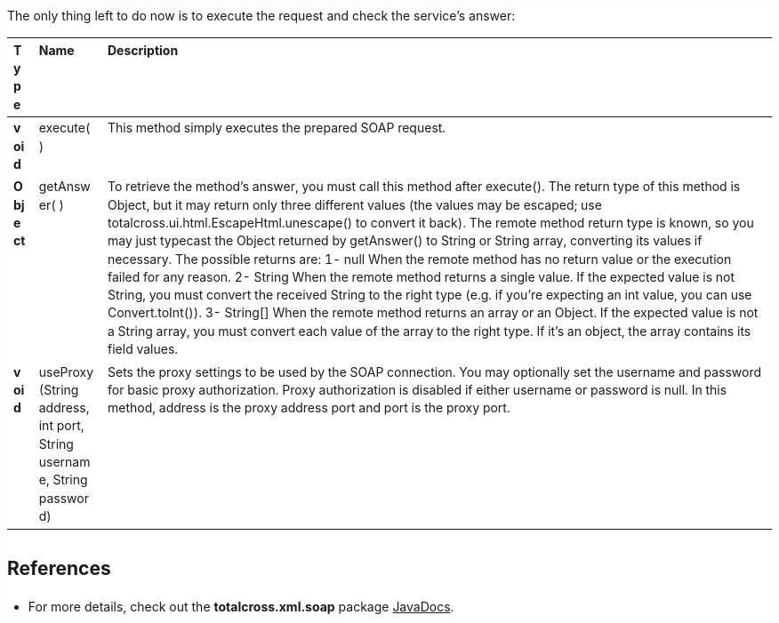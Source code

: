 The only thing left to do now is to execute the request and check the service’s answer:

| Type | Name | Description |
| :--- | :--- | :--- |
| **void** | execute\( \) | This method simply executes the prepared SOAP request. |
| **Object** | getAnswer\( \) | To retrieve the method’s answer, you must call this method after execute\(\). The return type of this method is Object, but it may return only three different values \(the values may be escaped; use totalcross.ui.html.EscapeHtml.unescape\(\) to convert it back\). The remote method return type is known, so you may just typecast the Object returned by getAnswer\(\) to String or String array, converting its values if necessary. The possible returns are: 1- null When the remote method has no return value or the execution failed for any reason. 2- String When the remote method returns a single value. If the expected value is not String, you must convert the received String to the right type \(e.g. if you’re expecting an int value, you can use Convert.toInt\(\)\). 3- String\[\] When the remote method returns an array or an Object. If the expected value is not a String array, you must convert each value of the array to the right type. If it’s an object, the array contains its field values. |
| **void** | useProxy\(String address, int port, String username, String password\) | Sets the proxy settings to be used by the SOAP connection. You may optionally set the username and password for basic proxy authorization. Proxy authorization is disabled if either username or password is null. In this method, address is the proxy address port and port is the proxy port. |

## References

* For more details, check out the **totalcross.xml.soap** package [JavaDocs](https://rs.totalcross.com/doc/).

